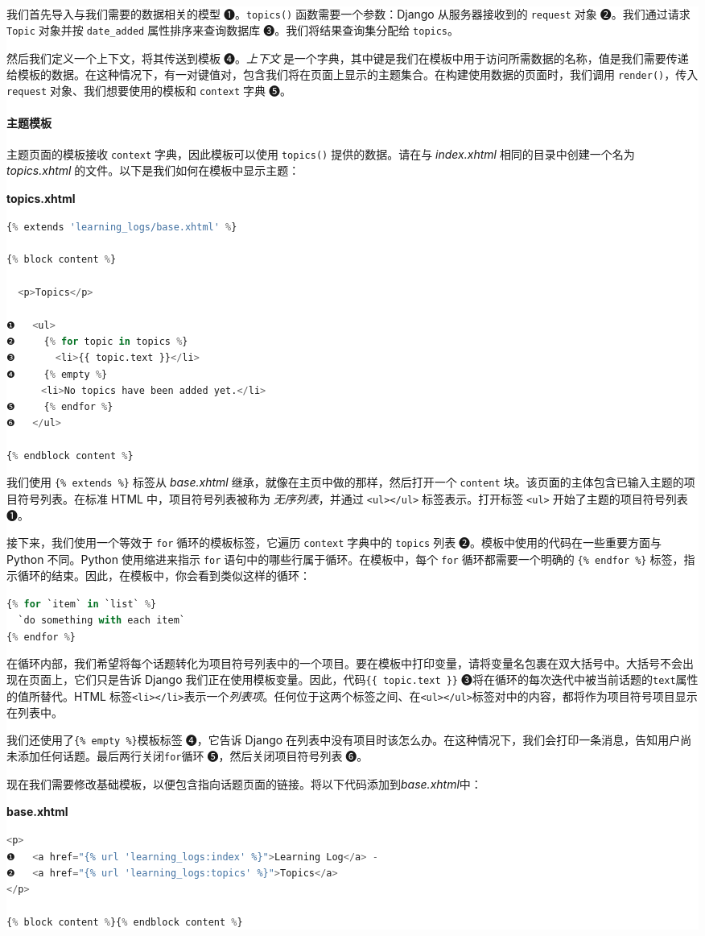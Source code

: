我们首先导入与我们需要的数据相关的模型 ❶。`topics()` 函数需要一个参数：Django 从服务器接收到的 `request` 对象 ❷。我们通过请求 `Topic` 对象并按 `date_added` 属性排序来查询数据库 ❸。我们将结果查询集分配给 `topics`。

然后我们定义一个上下文，将其传送到模板 ❹。*上下文* 是一个字典，其中键是我们在模板中用于访问所需数据的名称，值是我们需要传递给模板的数据。在这种情况下，有一对键值对，包含我们将在页面上显示的主题集合。在构建使用数据的页面时，我们调用 `render()`，传入 `request` 对象、我们想要使用的模板和 `context` 字典 ❺。

#### 主题模板

主题页面的模板接收 `context` 字典，因此模板可以使用 `topics()` 提供的数据。请在与 *index.xhtml* 相同的目录中创建一个名为 *topics.xhtml* 的文件。以下是我们如何在模板中显示主题：

**topics.xhtml**

```py
{% extends 'learning_logs/base.xhtml' %}

{% block content %}

  <p>Topics</p>

❶   <ul>
❷     {% for topic in topics %}
❸       <li>{{ topic.text }}</li>
❹     {% empty %}
      <li>No topics have been added yet.</li>
❺     {% endfor %}
❻   </ul>

{% endblock content %}
```

我们使用 `{% extends %}` 标签从 *base.xhtml* 继承，就像在主页中做的那样，然后打开一个 `content` 块。该页面的主体包含已输入主题的项目符号列表。在标准 HTML 中，项目符号列表被称为 *无序列表*，并通过 `<ul></ul>` 标签表示。打开标签 `<ul>` 开始了主题的项目符号列表 ❶。

接下来，我们使用一个等效于 `for` 循环的模板标签，它遍历 `context` 字典中的 `topics` 列表 ❷。模板中使用的代码在一些重要方面与 Python 不同。Python 使用缩进来指示 `for` 语句中的哪些行属于循环。在模板中，每个 `for` 循环都需要一个明确的 `{% endfor %}` 标签，指示循环的结束。因此，在模板中，你会看到类似这样的循环：

```py
{% for `item` in `list` %}
  `do something with each item`
{% endfor %}
```

在循环内部，我们希望将每个话题转化为项目符号列表中的一个项目。要在模板中打印变量，请将变量名包裹在双大括号中。大括号不会出现在页面上，它们只是告诉 Django 我们正在使用模板变量。因此，代码`{{ topic.text }}` ❸将在循环的每次迭代中被当前话题的`text`属性的值所替代。HTML 标签`<li></li>`表示一个*列表项*。任何位于这两个标签之间、在`<ul></ul>`标签对中的内容，都将作为项目符号项目显示在列表中。

我们还使用了`{% empty %}`模板标签 ❹，它告诉 Django 在列表中没有项目时该怎么办。在这种情况下，我们会打印一条消息，告知用户尚未添加任何话题。最后两行关闭`for`循环 ❺，然后关闭项目符号列表 ❻。

现在我们需要修改基础模板，以便包含指向话题页面的链接。将以下代码添加到*base.xhtml*中：

**base.xhtml**

```py
<p>
❶   <a href="{% url 'learning_logs:index' %}">Learning Log</a> -
❷   <a href="{% url 'learning_logs:topics' %}">Topics</a>
</p>

{% block content %}{% endblock content %}
```
